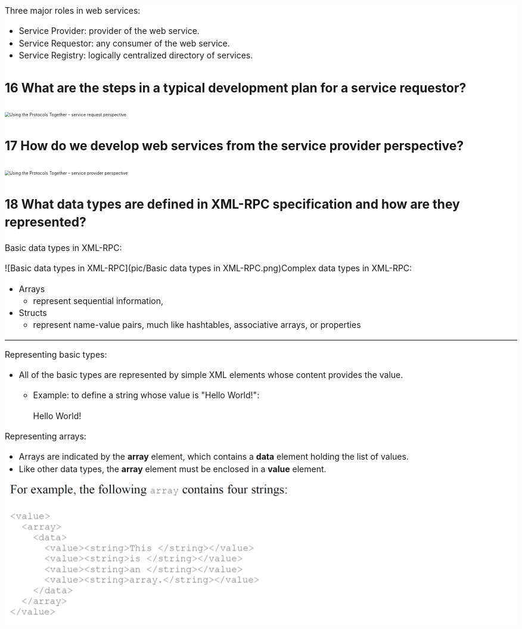 Three major roles in web services:

- Service Provider:  provider of the web service.
- Service Requestor:  any consumer of the web service.
- Service Registry:  logically centralized directory of services.

## 16 What are the steps in a typical development plan for a service requestor?

<img src="pic/Using the Protocols Together – service request perspective.png" alt="Using the Protocols Together – service request perspective" style="zoom:50%;" />

## 17 How do we develop web services from the service provider perspective?

<img src="pic/Using the Protocols Together – service provider perspective.png" alt="Using the Protocols Together – service provider perspective" style="zoom:50%;" />

## 18 What data types are defined in XML-RPC specification and how are they represented?

Basic data types in XML-RPC:

![Basic data types in XML-RPC](pic/Basic data types in XML-RPC.png)Complex data types in XML-RPC:

- Arrays 
  - represent sequential information,
- Structs
  - represent name-value pairs, much like hashtables, associative arrays, or properties

---

Representing basic types:

- All of the basic types are represented by simple XML elements whose content provides the value.

  - Example: to define a string whose value is "Hello World!":

    <string>Hello World!</string>

Representing arrays:

- Arrays are indicated by the **array** element, which contains a **data** element holding the list of values.
- Like other data types, the **array** element must be enclosed in a **value** element.

<img src="pic/Representing arrays example.png" alt="Representing arrays example" style="zoom:50%;" />
